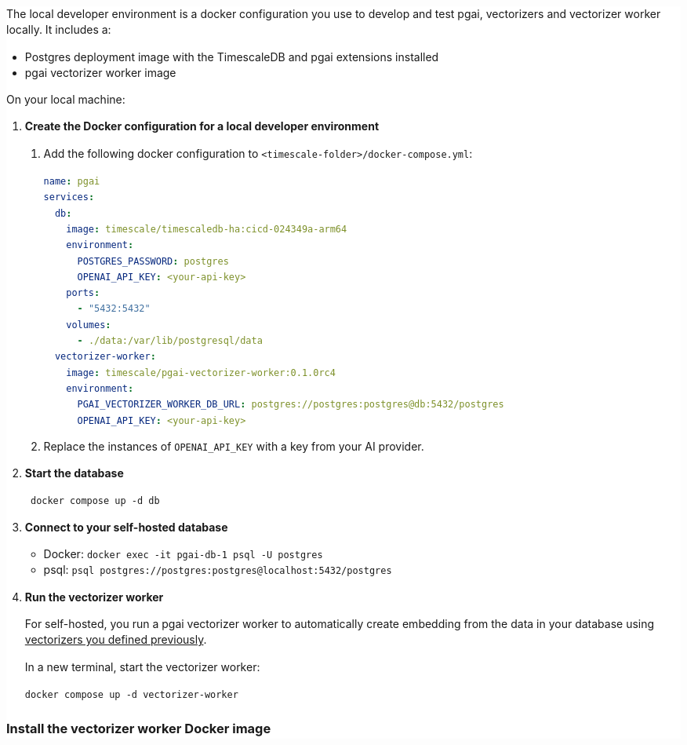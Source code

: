 The local developer environment is a docker configuration you use to develop and test pgai, vectorizers and vectorizer 
worker locally. It includes a: 
- Postgres deployment image with the TimescaleDB and pgai extensions installed
- pgai vectorizer worker image  

On your local machine:

1. **Create the Docker configuration for a local developer environment**

   1. Add the following docker configuration to `<timescale-folder>/docker-compose.yml`:
   
       ```yaml
       name: pgai
       services:
         db:
           image: timescale/timescaledb-ha:cicd-024349a-arm64
           environment:
             POSTGRES_PASSWORD: postgres
             OPENAI_API_KEY: <your-api-key>
           ports:
             - "5432:5432"
           volumes:
             - ./data:/var/lib/postgresql/data
         vectorizer-worker:
           image: timescale/pgai-vectorizer-worker:0.1.0rc4
           environment:
             PGAI_VECTORIZER_WORKER_DB_URL: postgres://postgres:postgres@db:5432/postgres
             OPENAI_API_KEY: <your-api-key>
       ```

   1. Replace the instances of `OPENAI_API_KEY` with a key from your AI provider.

1. **Start the database**
   ```shell
    docker compose up -d db
    ```

1. **Connect to your self-hosted database**
   - Docker: `docker exec -it pgai-db-1 psql -U postgres`
   - psql:  `psql postgres://postgres:postgres@localhost:5432/postgres`

1. **Run the vectorizer worker**

   For self-hosted, you run a pgai vectorizer worker to automatically create embedding from the data in your
   database using [vectorizers you defined previously](/docs/vectorizer.md#define-a-vectorizer).

   In a new terminal, start the vectorizer worker:
   ```shell
   docker compose up -d vectorizer-worker
   ```
  
### Install the vectorizer worker Docker image
